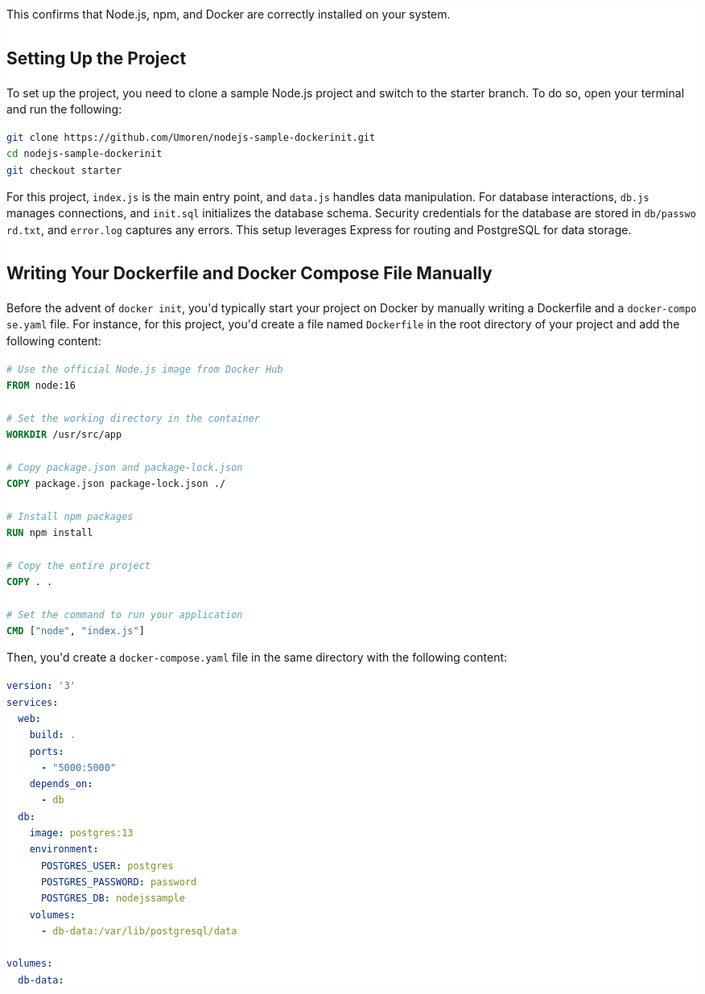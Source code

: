 This confirms that Node.js, npm, and Docker are correctly installed on your system.

## Setting Up the Project

To set up the project, you need to clone a sample Node.js project and switch to the starter branch. To do so, open your terminal and run the following:

```bash
git clone https://github.com/Umoren/nodejs-sample-dockerinit.git
cd nodejs-sample-dockerinit
git checkout starter
```

For this project, `index.js` is the main entry point, and `data.js` handles data manipulation. For database interactions, `db.js` manages connections, and `init.sql` initializes the database schema. Security credentials for the database are stored in `db/password.txt`, and `error.log` captures any errors. This setup leverages Express for routing and PostgreSQL for data storage.

## Writing Your Dockerfile and Docker Compose File Manually

Before the advent of `docker init`, you'd typically start your project on Docker by manually writing a Dockerfile and a `docker-compose.yaml` file. For instance, for this project, you'd create a file named `Dockerfile` in the root directory of your project and add the following content:

```dockerfile
# Use the official Node.js image from Docker Hub
FROM node:16

# Set the working directory in the container
WORKDIR /usr/src/app

# Copy package.json and package-lock.json
COPY package.json package-lock.json ./

# Install npm packages
RUN npm install

# Copy the entire project
COPY . .

# Set the command to run your application
CMD ["node", "index.js"]
```

Then, you'd create a `docker-compose.yaml` file in the same directory with the following content:

```yaml
version: '3'
services:
  web:
    build: .
    ports:
      - "5000:5000"
    depends_on:
      - db
  db:
    image: postgres:13
    environment:
      POSTGRES_USER: postgres
      POSTGRES_PASSWORD: password
      POSTGRES_DB: nodejssample
    volumes:
      - db-data:/var/lib/postgresql/data

volumes:
  db-data:
```